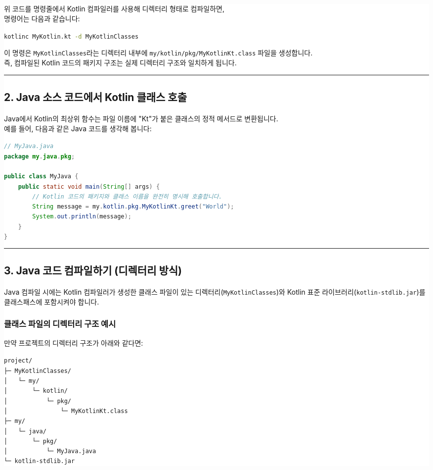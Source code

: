 위 코드를 명령줄에서 Kotlin 컴파일러를 사용해 디렉터리 형태로 컴파일하면,  
명령어는 다음과 같습니다:

```bash
kotlinc MyKotlin.kt -d MyKotlinClasses
```

이 명령은 `MyKotlinClasses`라는 디렉터리 내부에 `my/kotlin/pkg/MyKotlinKt.class` 파일을 생성합니다.  
즉, 컴파일된 Kotlin 코드의 패키지 구조는 실제 디렉터리 구조와 일치하게 됩니다.

---

## 2. Java 소스 코드에서 Kotlin 클래스 호출

Java에서 Kotlin의 최상위 함수는 파일 이름에 "Kt"가 붙은 클래스의 정적 메서드로 변환됩니다.  
예를 들어, 다음과 같은 Java 코드를 생각해 봅니다:

```java
// MyJava.java
package my.java.pkg;

public class MyJava {
    public static void main(String[] args) {
        // Kotlin 코드의 패키지와 클래스 이름을 완전히 명시해 호출합니다.
        String message = my.kotlin.pkg.MyKotlinKt.greet("World");
        System.out.println(message);
    }
}
```

---

## 3. Java 코드 컴파일하기 (디렉터리 방식)

Java 컴파일 시에는 Kotlin 컴파일러가 생성한 클래스 파일이 있는 디렉터리(`MyKotlinClasses`)와 Kotlin 표준 라이브러리(`kotlin-stdlib.jar`)를 클래스패스에 포함시켜야 합니다.

### **클래스 파일의 디렉터리 구조 예시**

만약 프로젝트의 디렉터리 구조가 아래와 같다면:

```
project/
├─ MyKotlinClasses/
│   └─ my/
│       └─ kotlin/
│           └─ pkg/
│               └─ MyKotlinKt.class
├─ my/
│   └─ java/
│       └─ pkg/
│           └─ MyJava.java
└─ kotlin-stdlib.jar
```
